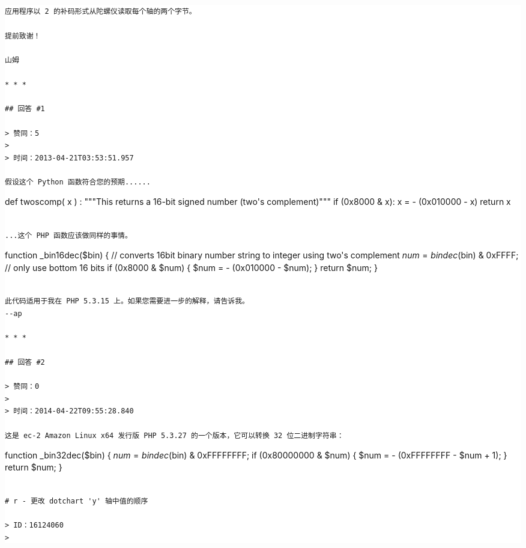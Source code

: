 ```
应用程序以 2 的补码形式从陀螺仪读取每个轴的两个字节。

提前致谢！

山姆

* * *

## 回答 #1

> 赞同：5
> 
> 时间：2013-04-21T03:53:51.957

假设这个 Python 函数符合您的预期......

```
def twoscomp( x ) :
    """This returns a 16-bit signed number (two's complement)"""
    if (0x8000 & x): 
        x = - (0x010000 - x)
    return x 
```

...这个 PHP 函数应该做同样的事情。

```
function _bin16dec($bin) {
    // converts 16bit binary number string to integer using two's complement
    $num = bindec($bin) & 0xFFFF; // only use bottom 16 bits
    if (0x8000 & $num) {
        $num = - (0x010000 - $num);
    }
    return $num;
} 
```

此代码适用于我在 PHP 5.3.15 上。如果您需要进一步的解释，请告诉我。
--ap

* * *

## 回答 #2

> 赞同：0
> 
> 时间：2014-04-22T09:55:28.840

这是 ec-2 Amazon Linux x64 发行版 PHP 5.3.27 的一个版本，它可以转换 32 位二进制字符串：

```
function _bin32dec($bin) {
  $num = bindec($bin) & 0xFFFFFFFF;
  if (0x80000000 & $num) {
    $num = - (0xFFFFFFFF - $num + 1);
  }
  return $num;
} 
```

# r - 更改 dotchart 'y' 轴中值的顺序

> ID：16124060
> 
```